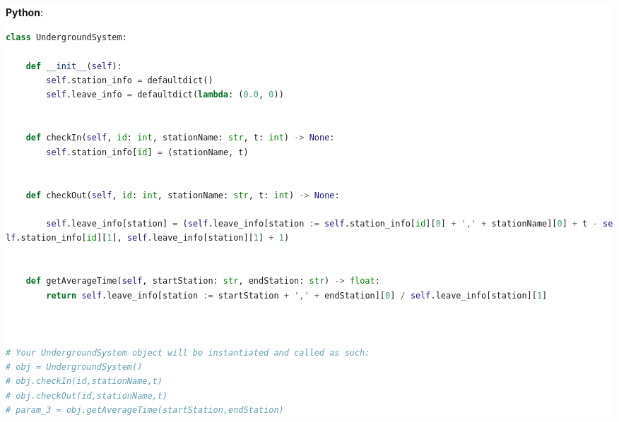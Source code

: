 ```Java
```

__Python__:

```Python
class UndergroundSystem:

    def __init__(self):
        self.station_info = defaultdict()
        self.leave_info = defaultdict(lambda: (0.0, 0))


    def checkIn(self, id: int, stationName: str, t: int) -> None:
        self.station_info[id] = (stationName, t)


    def checkOut(self, id: int, stationName: str, t: int) -> None:
        
        self.leave_info[station] = (self.leave_info[station := self.station_info[id][0] + ',' + stationName][0] + t - self.station_info[id][1], self.leave_info[station][1] + 1)


    def getAverageTime(self, startStation: str, endStation: str) -> float:
        return self.leave_info[station := startStation + ',' + endStation][0] / self.leave_info[station][1]



# Your UndergroundSystem object will be instantiated and called as such:
# obj = UndergroundSystem()
# obj.checkIn(id,stationName,t)
# obj.checkOut(id,stationName,t)
# param_3 = obj.getAverageTime(startStation,endStation)
```
